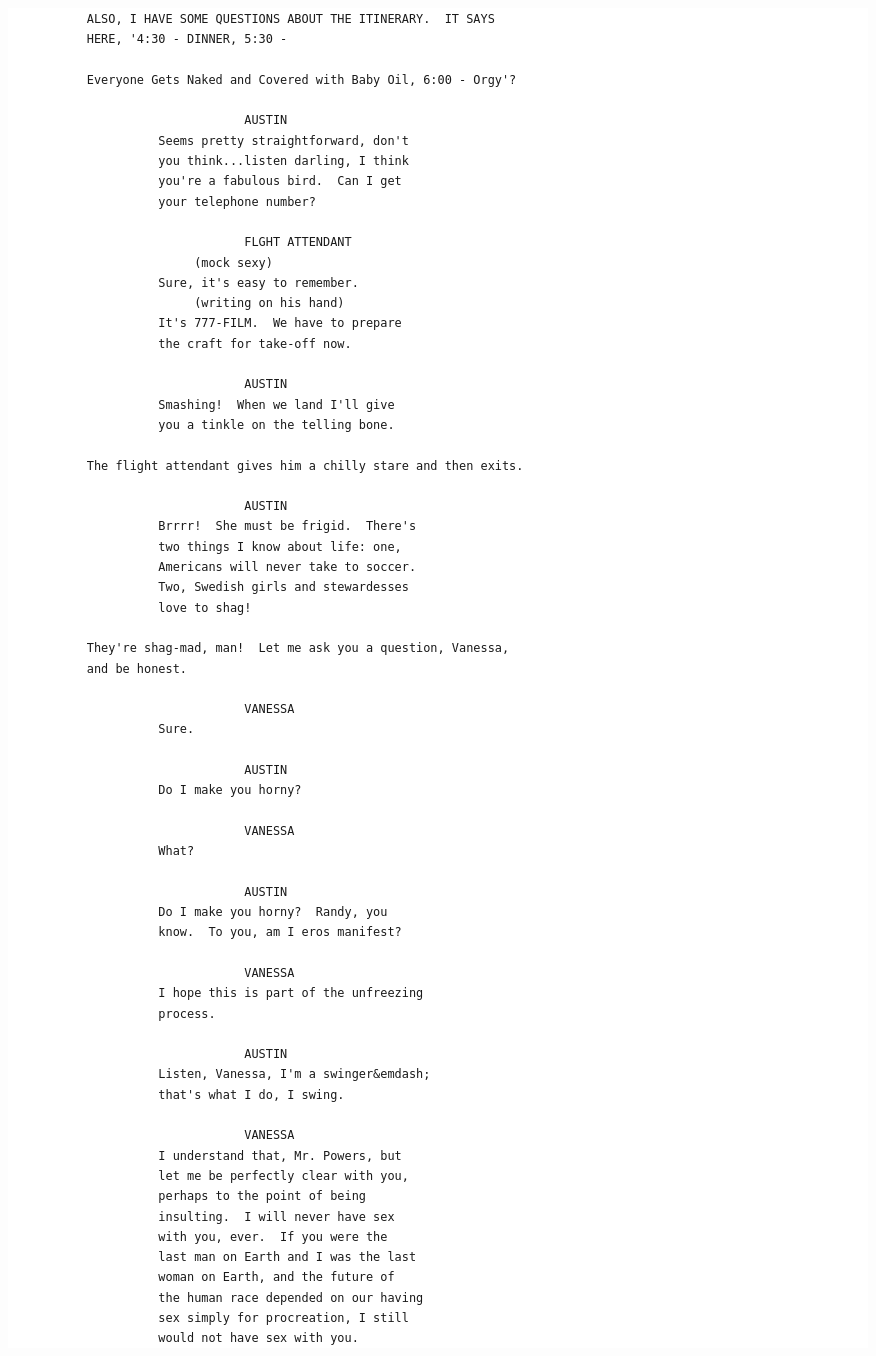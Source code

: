                ALSO, I HAVE SOME QUESTIONS ABOUT THE ITINERARY.  IT SAYS 
               HERE, '4:30 - DINNER, 5:30 -

               Everyone Gets Naked and Covered with Baby Oil, 6:00 - Orgy'?

                                     AUSTIN
                         Seems pretty straightforward, don't 
                         you think...listen darling, I think 
                         you're a fabulous bird.  Can I get 
                         your telephone number?

                                     FLGHT ATTENDANT
                              (mock sexy)
                         Sure, it's easy to remember.
                              (writing on his hand)
                         It's 777-FILM.  We have to prepare 
                         the craft for take-off now.

                                     AUSTIN
                         Smashing!  When we land I'll give 
                         you a tinkle on the telling bone.

               The flight attendant gives him a chilly stare and then exits.

                                     AUSTIN
                         Brrrr!  She must be frigid.  There's 
                         two things I know about life: one, 
                         Americans will never take to soccer.  
                         Two, Swedish girls and stewardesses 
                         love to shag!

               They're shag-mad, man!  Let me ask you a question, Vanessa, 
               and be honest.

                                     VANESSA
                         Sure.

                                     AUSTIN
                         Do I make you horny?

                                     VANESSA
                         What?

                                     AUSTIN
                         Do I make you horny?  Randy, you 
                         know.  To you, am I eros manifest?

                                     VANESSA
                         I hope this is part of the unfreezing 
                         process.

                                     AUSTIN
                         Listen, Vanessa, I'm a swinger&emdash; 
                         that's what I do, I swing.

                                     VANESSA
                         I understand that, Mr. Powers, but 
                         let me be perfectly clear with you, 
                         perhaps to the point of being 
                         insulting.  I will never have sex 
                         with you, ever.  If you were the 
                         last man on Earth and I was the last 
                         woman on Earth, and the future of 
                         the human race depended on our having 
                         sex simply for procreation, I still 
                         would not have sex with you.
